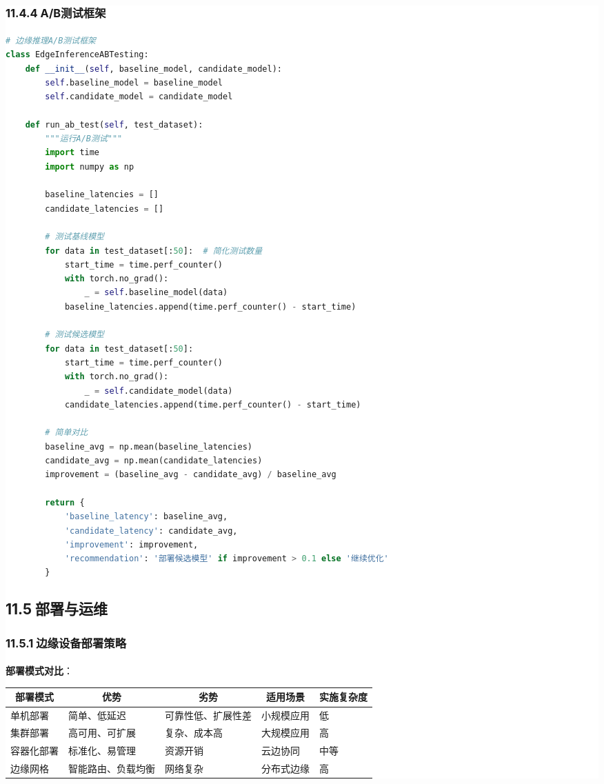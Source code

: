 ### 11.4.4 A/B测试框架

```python
# 边缘推理A/B测试框架
class EdgeInferenceABTesting:
    def __init__(self, baseline_model, candidate_model):
        self.baseline_model = baseline_model
        self.candidate_model = candidate_model
        
    def run_ab_test(self, test_dataset):
        """运行A/B测试"""
        import time
        import numpy as np
        
        baseline_latencies = []
        candidate_latencies = []
        
        # 测试基线模型
        for data in test_dataset[:50]:  # 简化测试数量
            start_time = time.perf_counter()
            with torch.no_grad():
                _ = self.baseline_model(data)
            baseline_latencies.append(time.perf_counter() - start_time)
        
        # 测试候选模型
        for data in test_dataset[:50]:
            start_time = time.perf_counter()
            with torch.no_grad():
                _ = self.candidate_model(data)
            candidate_latencies.append(time.perf_counter() - start_time)
        
        # 简单对比
        baseline_avg = np.mean(baseline_latencies)
        candidate_avg = np.mean(candidate_latencies)
        improvement = (baseline_avg - candidate_avg) / baseline_avg
        
        return {
            'baseline_latency': baseline_avg,
            'candidate_latency': candidate_avg,
            'improvement': improvement,
            'recommendation': '部署候选模型' if improvement > 0.1 else '继续优化'
        }
```

## 11.5 部署与运维

### 11.5.1 边缘设备部署策略

**部署模式对比**：

| 部署模式 | 优势 | 劣势 | 适用场景 | 实施复杂度 |
|---------|------|------|----------|------------|
| 单机部署 | 简单、低延迟 | 可靠性低、扩展性差 | 小规模应用 | 低 |
| 集群部署 | 高可用、可扩展 | 复杂、成本高 | 大规模应用 | 高 |
| 容器化部署 | 标准化、易管理 | 资源开销 | 云边协同 | 中等 |
| 边缘网格 | 智能路由、负载均衡 | 网络复杂 | 分布式边缘 | 高 |
